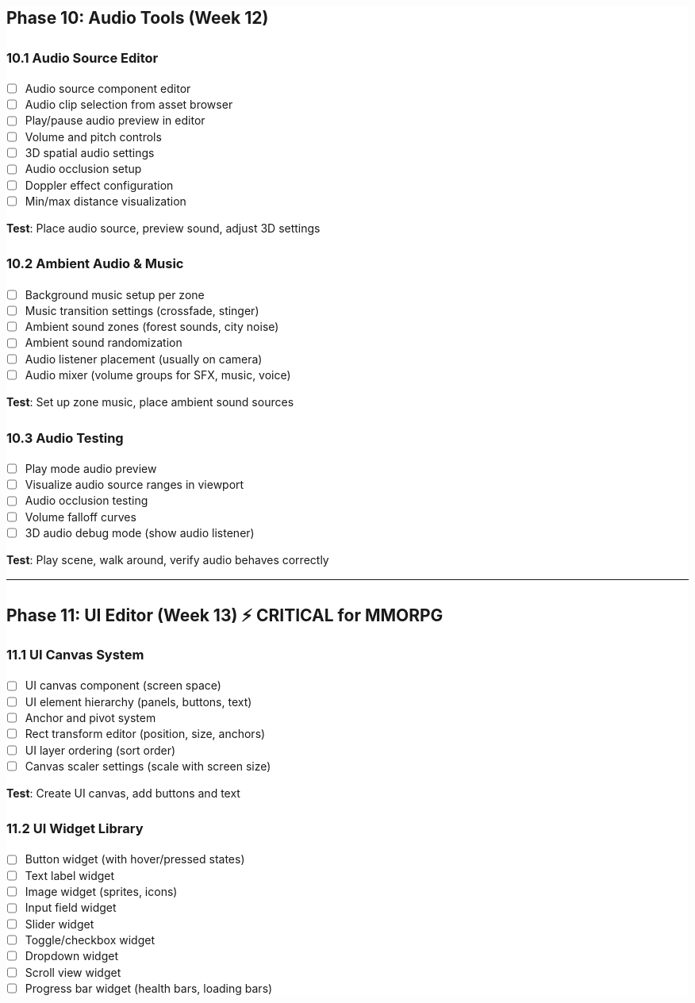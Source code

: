 ## Phase 10: Audio Tools (Week 12)

### 10.1 Audio Source Editor
- [ ] Audio source component editor
- [ ] Audio clip selection from asset browser
- [ ] Play/pause audio preview in editor
- [ ] Volume and pitch controls
- [ ] 3D spatial audio settings
- [ ] Audio occlusion setup
- [ ] Doppler effect configuration
- [ ] Min/max distance visualization

**Test**: Place audio source, preview sound, adjust 3D settings

### 10.2 Ambient Audio & Music
- [ ] Background music setup per zone
- [ ] Music transition settings (crossfade, stinger)
- [ ] Ambient sound zones (forest sounds, city noise)
- [ ] Ambient sound randomization
- [ ] Audio listener placement (usually on camera)
- [ ] Audio mixer (volume groups for SFX, music, voice)

**Test**: Set up zone music, place ambient sound sources

### 10.3 Audio Testing
- [ ] Play mode audio preview
- [ ] Visualize audio source ranges in viewport
- [ ] Audio occlusion testing
- [ ] Volume falloff curves
- [ ] 3D audio debug mode (show audio listener)

**Test**: Play scene, walk around, verify audio behaves correctly

---

## Phase 11: UI Editor (Week 13) ⚡ CRITICAL for MMORPG

### 11.1 UI Canvas System
- [ ] UI canvas component (screen space)
- [ ] UI element hierarchy (panels, buttons, text)
- [ ] Anchor and pivot system
- [ ] Rect transform editor (position, size, anchors)
- [ ] UI layer ordering (sort order)
- [ ] Canvas scaler settings (scale with screen size)

**Test**: Create UI canvas, add buttons and text

### 11.2 UI Widget Library
- [ ] Button widget (with hover/pressed states)
- [ ] Text label widget
- [ ] Image widget (sprites, icons)
- [ ] Input field widget
- [ ] Slider widget
- [ ] Toggle/checkbox widget
- [ ] Dropdown widget
- [ ] Scroll view widget
- [ ] Progress bar widget (health bars, loading bars)
